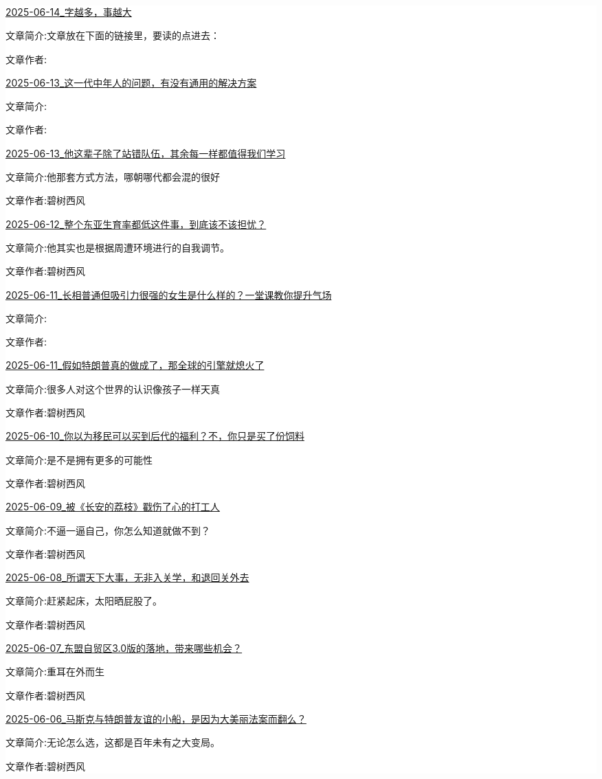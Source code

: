[2025-06-14_字越多，事越大](https://mp.weixin.qq.com/s/9LeMf-_1entq36NuQ-Zk6w)

文章简介:文章放在下面的链接里，要读的点进去：

文章作者:

[2025-06-13_这一代中年人的问题，有没有通用的解决方案](https://mp.weixin.qq.com/s/snX9yAA0UfyoNCb0Onv9OQ)

文章简介:

文章作者:

[2025-06-13_他这辈子除了站错队伍，其余每一样都值得我们学习](https://mp.weixin.qq.com/s/iKJ82ZRKpHtglL-4loniRA)

文章简介:他那套方式方法，哪朝哪代都会混的很好

文章作者:碧树西风


[2025-06-12_整个东亚生育率都低这件事，到底该不该担忧？](https://mp.weixin.qq.com/s/uDxC2MG3Tu4LaFkXnXf-Iw)

文章简介:他其实也是根据周遭环境进行的自我调节。

文章作者:碧树西风

[2025-06-11_长相普通但吸引力很强的女生是什么样的？一堂课教你提升气场](https://mp.weixin.qq.com/s/l9I0E2v6nqCvqQVvSEIVnQ)

文章简介:

文章作者:

[2025-06-11_假如特朗普真的做成了，那全球的引擎就熄火了](https://mp.weixin.qq.com/s/cIC63G1E_E7durL10Fay6A)

文章简介:很多人对这个世界的认识像孩子一样天真

文章作者:碧树西风

[2025-06-10_你以为移民可以买到后代的福利？不，你只是买了份饲料](https://mp.weixin.qq.com/s/kDT3sWjc7xiPDdEi_6TMgg)

文章简介:是不是拥有更多的可能性

文章作者:碧树西风

[2025-06-09_被《长安的荔枝》戳伤了心的打工人](https://mp.weixin.qq.com/s/flDwC1dSEjnzonj-K3RLDA)

文章简介:不逼一逼自己，你怎么知道就做不到？

文章作者:碧树西风

[2025-06-08_所谓天下大事，无非入关学，和退回关外去](https://mp.weixin.qq.com/s/0kXkACPoYH5QqcblqkDDUQ)

文章简介:赶紧起床，太阳晒屁股了。

文章作者:碧树西风

[2025-06-07_东盟自贸区3.0版的落地，带来哪些机会？](https://mp.weixin.qq.com/s/d83Geus4zyySXQkRpgcANw)

文章简介:重耳在外而生

文章作者:碧树西风

[2025-06-06_马斯克与特朗普友谊的小船，是因为大美丽法案而翻么？](https://mp.weixin.qq.com/s/lVtZQBkq9PdNmdgg734ryA)

文章简介:无论怎么选，这都是百年未有之大变局。

文章作者:碧树西风
